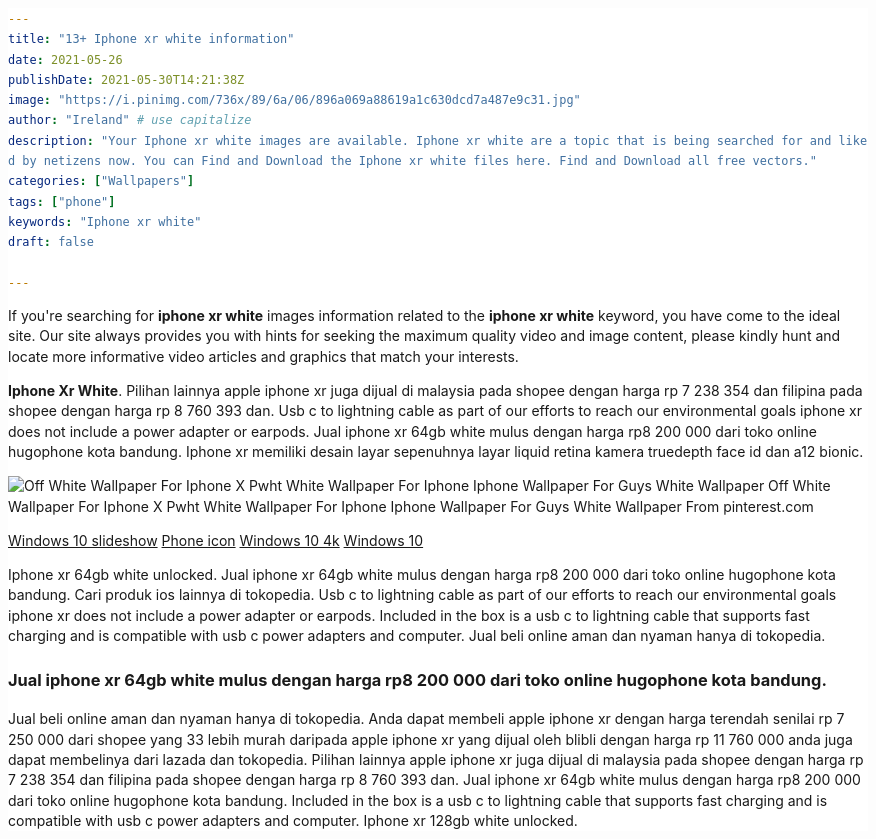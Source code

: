 ```yaml
---
title: "13+ Iphone xr white information"
date: 2021-05-26
publishDate: 2021-05-30T14:21:38Z
image: "https://i.pinimg.com/736x/89/6a/06/896a069a88619a1c630dcd7a487e9c31.jpg"
author: "Ireland" # use capitalize
description: "Your Iphone xr white images are available. Iphone xr white are a topic that is being searched for and liked by netizens now. You can Find and Download the Iphone xr white files here. Find and Download all free vectors."
categories: ["Wallpapers"]
tags: ["phone"]
keywords: "Iphone xr white"
draft: false

---
```


If you're searching for **iphone xr white** images information related to the **iphone xr white** keyword, you have come to the ideal  site.  Our site always  provides you with  hints  for seeking  the maximum  quality video and image  content, please kindly hunt and locate more informative video articles and graphics  that match your interests.

**Iphone Xr White**. Pilihan lainnya apple iphone xr juga dijual di malaysia pada shopee dengan harga rp 7 238 354 dan filipina pada shopee dengan harga rp 8 760 393 dan. Usb c to lightning cable as part of our efforts to reach our environmental goals iphone xr does not include a power adapter or earpods. Jual iphone xr 64gb white mulus dengan harga rp8 200 000 dari toko online hugophone kota bandung. Iphone xr memiliki desain layar sepenuhnya layar liquid retina kamera truedepth face id dan a12 bionic.

![Off White Wallpaper For Iphone X Pwht White Wallpaper For Iphone Iphone Wallpaper For Guys White Wallpaper](https://i.pinimg.com/originals/48/3d/5e/483d5ece5190d9ca4e4bf454da8059ff.jpg "Off White Wallpaper For Iphone X Pwht White Wallpaper For Iphone Iphone Wallpaper For Guys White Wallpaper")
Off White Wallpaper For Iphone X Pwht White Wallpaper For Iphone Iphone Wallpaper For Guys White Wallpaper From pinterest.com

[Windows 10 slideshow](/windows-10-slideshow/)
[Phone icon](/phone-icon/)
[Windows 10 4k](/windows-10-4k/)
[Windows 10](/windows-10/)

Iphone xr 64gb white unlocked. Jual iphone xr 64gb white mulus dengan harga rp8 200 000 dari toko online hugophone kota bandung. Cari produk ios lainnya di tokopedia. Usb c to lightning cable as part of our efforts to reach our environmental goals iphone xr does not include a power adapter or earpods. Included in the box is a usb c to lightning cable that supports fast charging and is compatible with usb c power adapters and computer. Jual beli online aman dan nyaman hanya di tokopedia.

### Jual iphone xr 64gb white mulus dengan harga rp8 200 000 dari toko online hugophone kota bandung.

Jual beli online aman dan nyaman hanya di tokopedia. Anda dapat membeli apple iphone xr dengan harga terendah senilai rp 7 250 000 dari shopee yang 33 lebih murah daripada apple iphone xr yang dijual oleh blibli dengan harga rp 11 760 000 anda juga dapat membelinya dari lazada dan tokopedia. Pilihan lainnya apple iphone xr juga dijual di malaysia pada shopee dengan harga rp 7 238 354 dan filipina pada shopee dengan harga rp 8 760 393 dan. Jual iphone xr 64gb white mulus dengan harga rp8 200 000 dari toko online hugophone kota bandung. Included in the box is a usb c to lightning cable that supports fast charging and is compatible with usb c power adapters and computer. Iphone xr 128gb white unlocked.
